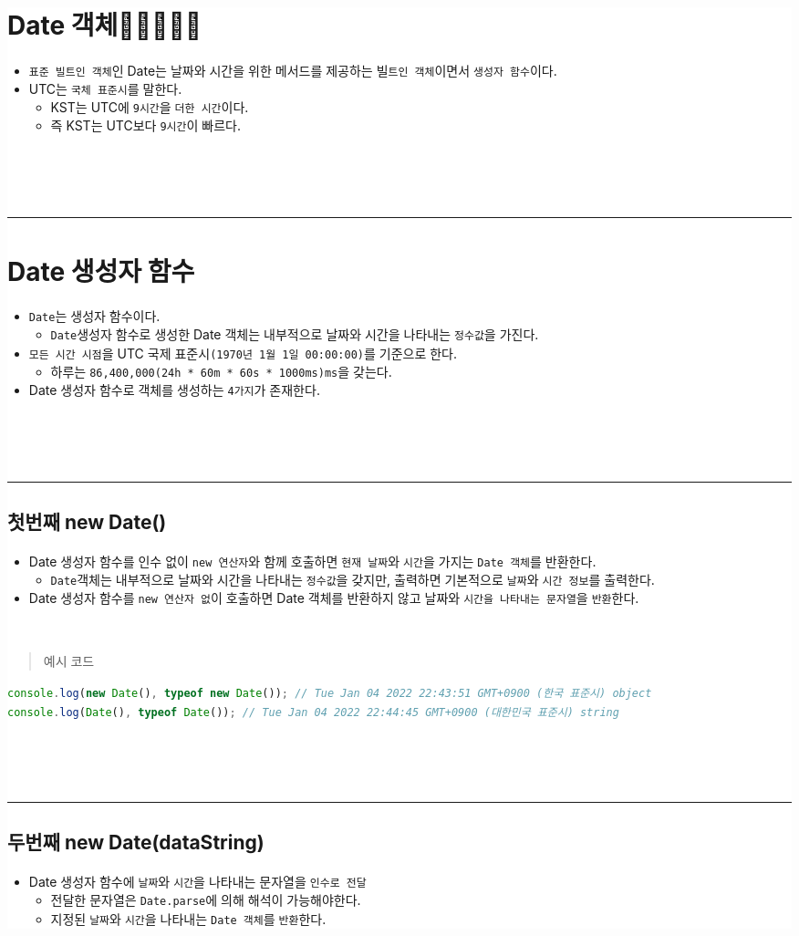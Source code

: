 # Date 객체🎯💡🔥📌✅

- `표준 빌트인 객체`인 Date는 날짜와 시간을 위한 메서드를 제공하는 빌`트인 객체`이면서 `생성자 함수`이다.
- UTC는 `국체 표준시`를 말한다.
  - KST는 UTC에 `9시간`을 `더한 시간`이다.
  - 즉 KST는 UTC보다 `9시간`이 빠르다.

<br />
<br />
<br />

---

# Date 생성자 함수

- `Date`는 생성자 함수이다.
  - `Date`생성자 함수로 생성한 Date 객체는 내부적으로 날짜와 시간을 나타내는 `정수값`을 가진다.
- `모든 시간 시점`을 UTC 국제 표준시`(1970년 1월 1일 00:00:00)`를 기준으로 한다.
  - 하루는 `86,400,000(24h * 60m * 60s * 1000ms)ms`을 갖는다.
- Date 생성자 함수로 객체를 생성하는 `4가지`가 존재한다.

<br />
<br />
<br />

---

## 첫번째 new Date()

- Date 생성자 함수를 인수 없이 `new 연산자`와 함께 호출하면 `현재 날짜`와 `시간`을 가지는 `Date 객체`를 반환한다.
  - `Date`객체는 내부적으로 날짜와 시간을 나타내는 `정수값`을 갖지만, 출력하면 기본적으로 `날짜`와 `시간 정보`를 출력한다.
- Date 생성자 함수를 `new 연산자 없`이 호출하면 Date 객체를 반환하지 않고 날짜와 `시간을 나타내는 문자열`을 `반환`한다.

<br />

> 예시 코드

```js
console.log(new Date(), typeof new Date()); // Tue Jan 04 2022 22:43:51 GMT+0900 (한국 표준시) object
console.log(Date(), typeof Date()); // Tue Jan 04 2022 22:44:45 GMT+0900 (대한민국 표준시) string
```

<br />
<br />
<br />

---

## 두번째 new Date(dataString)

- Date 생성자 함수에 `날짜`와 `시간`을 나타내는 문자열을 `인수로 전달`
  - 전달한 문자열은 `Date.parse`에 의해 해석이 가능해야한다.
  - 지정된 `날짜`와 `시간`을 나타내는 `Date 객체`를 `반환`한다.
